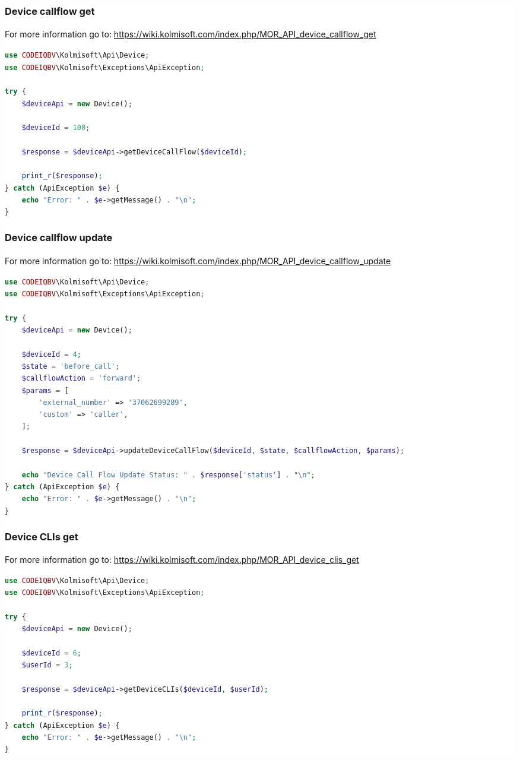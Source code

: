### Device callflow get
For more information go to: https://wiki.kolmisoft.com/index.php/MOR_API_device_callflow_get
```php
use CODEIQBV\Kolmisoft\Api\Device;
use CODEIQBV\Kolmisoft\Exceptions\ApiException;

try {
    $deviceApi = new Device();

    $deviceId = 100;

    $response = $deviceApi->getDeviceCallFlow($deviceId);

    print_r($response);
} catch (ApiException $e) {
    echo "Error: " . $e->getMessage() . "\n";
}
```

### Device callflow update
For more information go to: https://wiki.kolmisoft.com/index.php/MOR_API_device_callflow_update
```php
use CODEIQBV\Kolmisoft\Api\Device;
use CODEIQBV\Kolmisoft\Exceptions\ApiException;

try {
    $deviceApi = new Device();

    $deviceId = 4;
    $state = 'before_call';
    $callflowAction = 'forward';
    $params = [
        'external_number' => '37062699289',
        'custom' => 'caller',
    ];

    $response = $deviceApi->updateDeviceCallFlow($deviceId, $state, $callflowAction, $params);

    echo "Device Call Flow Update Status: " . $response['status'] . "\n";
} catch (ApiException $e) {
    echo "Error: " . $e->getMessage() . "\n";
}
```

### Device CLIs get
For more information go to: https://wiki.kolmisoft.com/index.php/MOR_API_device_clis_get
```php
use CODEIQBV\Kolmisoft\Api\Device;
use CODEIQBV\Kolmisoft\Exceptions\ApiException;

try {
    $deviceApi = new Device();

    $deviceId = 6;
    $userId = 3;

    $response = $deviceApi->getDeviceCLIs($deviceId, $userId);

    print_r($response);
} catch (ApiException $e) {
    echo "Error: " . $e->getMessage() . "\n";
}
```
